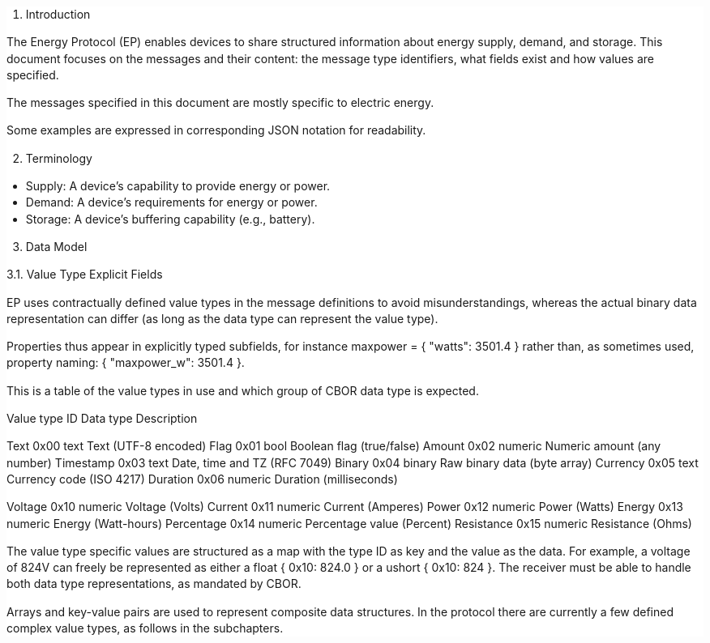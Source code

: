 1. Introduction

  The Energy Protocol (EP) enables devices to share structured information
  about energy supply, demand, and storage. This document focuses on the
  messages and their content: the message type identifiers, what fields
  exist and how values are specified.

  The messages specified in this document are mostly specific to 
  electric energy.

  Some examples are expressed in corresponding JSON notation for readability.

2. Terminology

  - Supply: A device’s capability to provide energy or power.
  - Demand: A device’s requirements for energy or power.
  - Storage: A device’s buffering capability (e.g., battery).

3. Data Model

3.1. Value Type Explicit Fields

  EP uses contractually defined value types in the message definitions to
  avoid misunderstandings, whereas the actual binary data representation
  can differ (as long as the data type can represent the value type).
  
  Properties thus appear in explicitly typed subfields, for instance
  maxpower = { "watts": 3501.4 } rather than, as sometimes used, property
  naming: { "maxpower_w": 3501.4 }.
  
  This is a table of the value types in use and which group of CBOR data
  type is expected.

  Value type    ID      Data type       Description
  
  Text          0x00    text            Text (UTF-8 encoded)
  Flag          0x01    bool            Boolean flag (true/false)
  Amount        0x02    numeric         Numeric amount (any number)
  Timestamp     0x03    text            Date, time and TZ (RFC 7049)
  Binary        0x04    binary          Raw binary data (byte array)
  Currency      0x05    text            Currency code (ISO 4217)
  Duration      0x06    numeric         Duration (milliseconds)

  Voltage       0x10    numeric         Voltage (Volts)
  Current       0x11    numeric         Current (Amperes)
  Power         0x12    numeric         Power (Watts)
  Energy        0x13    numeric         Energy (Watt-hours)
  Percentage    0x14    numeric         Percentage value (Percent)
  Resistance    0x15    numeric         Resistance (Ohms)

  The value type specific values are structured as a map with the
  type ID as key and the value as the data.  For example, a voltage of
  824V can freely be represented as either a float { 0x10: 824.0 }
  or a ushort { 0x10: 824 }.  The receiver must be able to handle
  both data type representations, as mandated by CBOR.

  Arrays and key-value pairs are used to represent composite data
  structures.  In the protocol there are currently a few defined complex
  value types, as follows in the subchapters.
